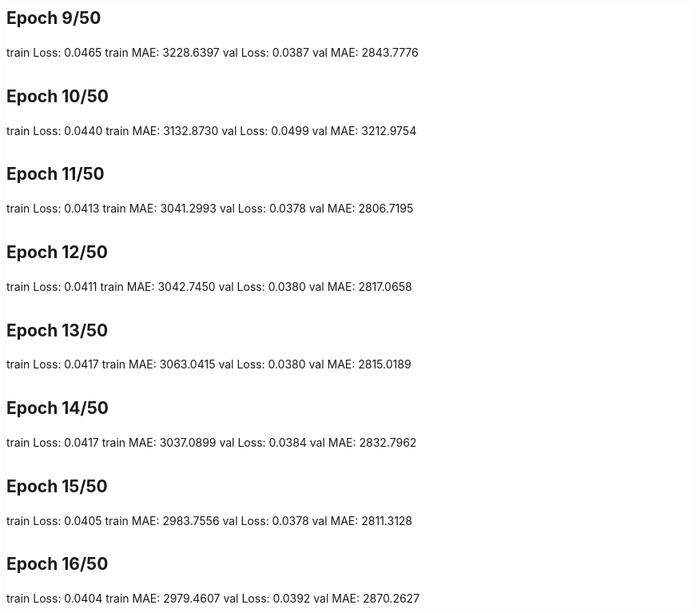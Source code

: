 Epoch 9/50
----------
train Loss: 0.0465
train MAE: 3228.6397
val Loss: 0.0387
val MAE: 2843.7776

Epoch 10/50
----------
train Loss: 0.0440
train MAE: 3132.8730
val Loss: 0.0499
val MAE: 3212.9754

Epoch 11/50
----------
train Loss: 0.0413
train MAE: 3041.2993
val Loss: 0.0378
val MAE: 2806.7195

Epoch 12/50
----------
train Loss: 0.0411
train MAE: 3042.7450
val Loss: 0.0380
val MAE: 2817.0658

Epoch 13/50
----------
train Loss: 0.0417
train MAE: 3063.0415
val Loss: 0.0380
val MAE: 2815.0189

Epoch 14/50
----------
train Loss: 0.0417
train MAE: 3037.0899
val Loss: 0.0384
val MAE: 2832.7962

Epoch 15/50
----------
train Loss: 0.0405
train MAE: 2983.7556
val Loss: 0.0378
val MAE: 2811.3128

Epoch 16/50
----------
train Loss: 0.0404
train MAE: 2979.4607
val Loss: 0.0392
val MAE: 2870.2627
